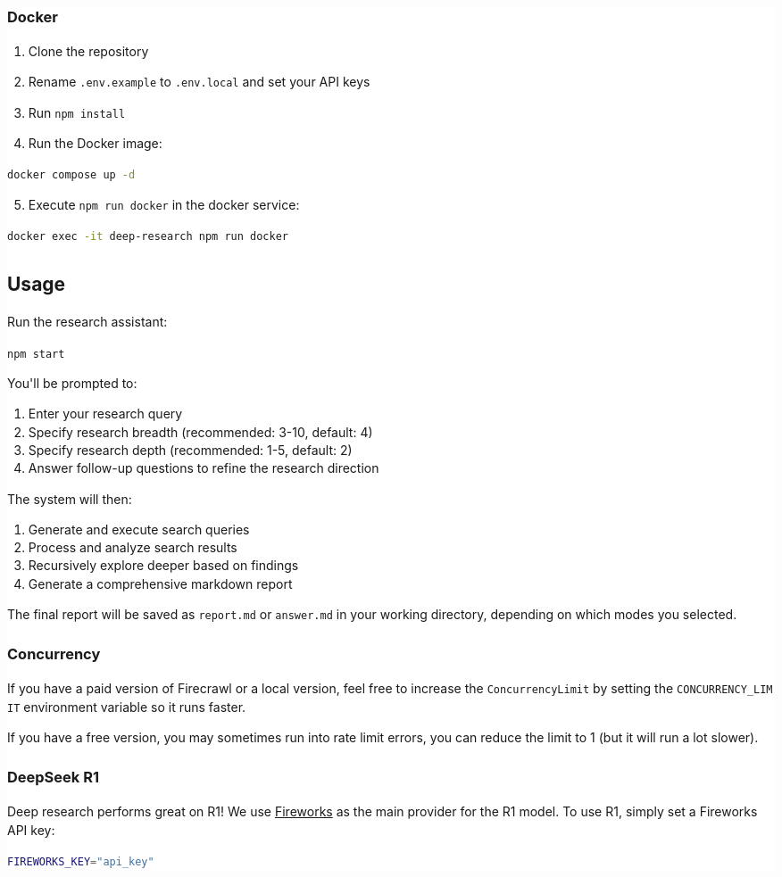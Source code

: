 ### Docker

1. Clone the repository
2. Rename `.env.example` to `.env.local` and set your API keys

3. Run `npm install`

4. Run the Docker image:

```bash
docker compose up -d
```

5. Execute `npm run docker` in the docker service:

```bash
docker exec -it deep-research npm run docker
```

## Usage

Run the research assistant:

```bash
npm start
```

You'll be prompted to:

1. Enter your research query
2. Specify research breadth (recommended: 3-10, default: 4)
3. Specify research depth (recommended: 1-5, default: 2)
4. Answer follow-up questions to refine the research direction

The system will then:

1. Generate and execute search queries
2. Process and analyze search results
3. Recursively explore deeper based on findings
4. Generate a comprehensive markdown report

The final report will be saved as `report.md` or `answer.md` in your working directory, depending on which modes you selected.

### Concurrency

If you have a paid version of Firecrawl or a local version, feel free to increase the `ConcurrencyLimit` by setting the `CONCURRENCY_LIMIT` environment variable so it runs faster.

If you have a free version, you may sometimes run into rate limit errors, you can reduce the limit to 1 (but it will run a lot slower).

### DeepSeek R1

Deep research performs great on R1! We use [Fireworks](http://fireworks.ai) as the main provider for the R1 model. To use R1, simply set a Fireworks API key:

```bash
FIREWORKS_KEY="api_key"
```
